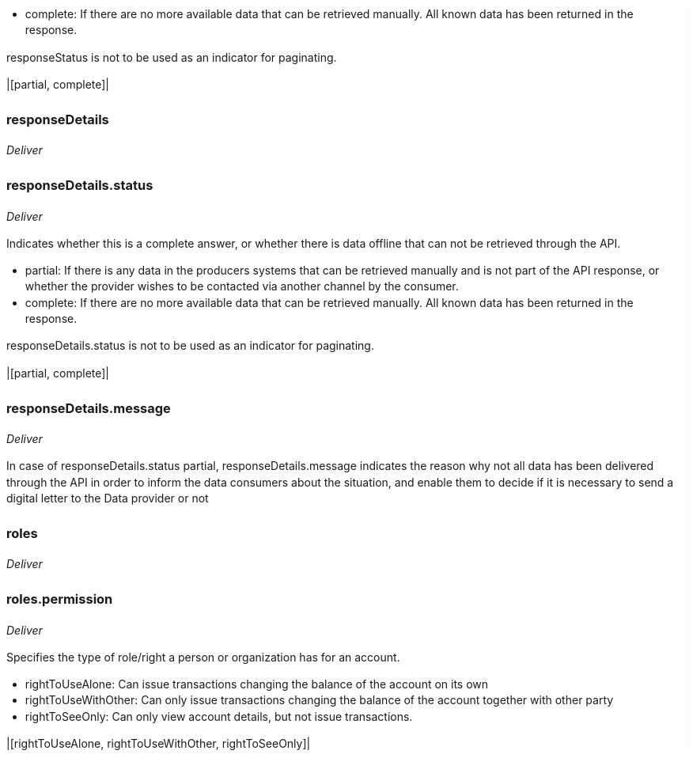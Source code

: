 * complete: If there are no more available data that can be retrieved manually. All known data has been returned in the response.

responseStatus is not to be used as an indicator for paginating.

|[partial, complete]|


### responseDetails

*Deliver*

### responseDetails.status

*Deliver*

Indicates whether this is a complete answer, or whether there is data offline that can not be retrieved through the API.
* partial: If there is any data in the producers systems that can be retrieved manually and is not part of the API response,
  or whether the provider wishes to be contacted via another channel by the consumer.
* complete: If there are no more available data that can be retrieved manually. All known data has been returned in the response.

responseDetails.status is not to be used as an indicator for paginating.

|[partial, complete]|

### responseDetails.message

*Deliver*

In case of responseDetails.status partial, responseDetails.message indicates the reason why not all data has been delivered
through the API in order to inform the data consumers about the situation, and enable them to decide if it is necessary
to send a digital letter to the Data provider or not
					

### roles	 	 	 

*Deliver*

### roles.permission	 	 

*Deliver*

Specifies the type of role/right a person or organization has for an account.
* rightToUseAlone: Can issue transactions changing the balance of the account on its own
* rightToUseWithOther: Can only issue transactions changing the balance of the account together with other party
* rightToSeeOnly: Can only view account details, but not issue transactions. 									

|[rightToUseAlone, rightToUseWithOther, rightToSeeOnly]|
